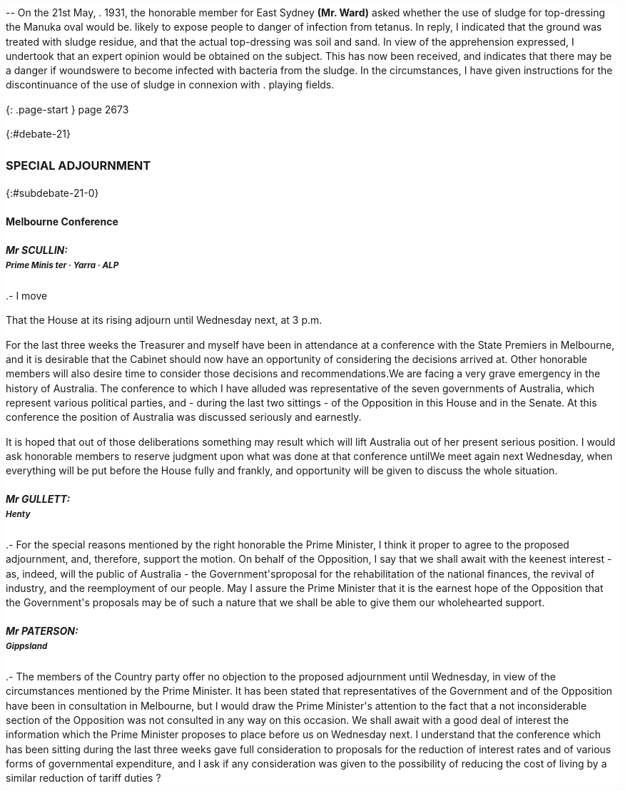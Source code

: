 -- On the 21st May, . 1931, the honorable member for East Sydney  **(Mr. Ward)**  asked whether the use of sludge for top-dressing the Manuka oval would be. likely to expose people to danger of infection from tetanus. In reply, I indicated that the ground was treated with sludge residue, and that the actual top-dressing was soil and sand. In view of the apprehension expressed, I undertook that an expert opinion would be obtained on the subject. This has now been received, and indicates that there may be a danger if woundswere to become infected with bacteria from the sludge. In the circumstances, I have given instructions for the discontinuance of the use of sludge in connexion with . playing fields. 

{: .page-start }
page 2673

{:#debate-21}
### SPECIAL ADJOURNMENT

{:#subdebate-21-0}
#### Melbourne Conference

##### Mr SCULLIN:<br><small class="text-muted">Prime Minis ter &middot; Yarra &middot; ALP</small>

.- I move 

That the House at its rising adjourn until Wednesday next, at 3 p.m. 

For the last three weeks the Treasurer and myself have been in attendance at a conference with the State Premiers in Melbourne, and it is desirable that the Cabinet should now have an opportunity of considering the decisions arrived at. Other honorable members will also desire time to consider those decisions and recommendations.We are facing a very grave emergency in the history of Australia. The conference to which I have alluded was representative of the seven governments of Australia, which represent various political parties, and - during the last two sittings - of the Opposition in this House and in the Senate. At this conference the position of Australia was discussed seriously and earnestly. 

It is hoped that out of those deliberations something may result which will lift Australia out of her present serious position. I would ask honorable members to reserve judgment upon what was done at that conference untilWe meet again next Wednesday, when everything will be put before the House fully and frankly, and opportunity will be given to discuss the whole situation. 

##### Mr GULLETT:<br><small class="text-muted">Henty</small>

.- For the special reasons mentioned by the right honorable the Prime Minister, I think it proper to agree to the proposed adjournment, and, therefore, support the motion. On behalf of the Opposition, I say that we shall await with the keenest interest - as, indeed, will the public of Australia - the Government'sproposal for the rehabilitation of the national finances, the revival of industry, and the reemployment of our people. May I assure the Prime Minister that it is the earnest hope of the Opposition that the Government's proposals may be of such a nature that we shall be able to give them our wholehearted support. 

##### Mr PATERSON:<br><small class="text-muted">Gippsland</small>

.- The members of the Country party offer no objection to the proposed adjournment until Wednesday, in view of the circumstances mentioned by the Prime Minister. It has been stated that representatives of the Government and of the Opposition have been in consultation in Melbourne, but I would draw the Prime Minister's attention to the fact that a not inconsiderable section of the Opposition was not consulted in any way on this occasion. We shall await with a good deal of interest the information which the Prime Minister proposes to place before us on Wednesday next. I understand that the conference which has been sitting during the last three weeks gave full consideration to proposals for the reduction of interest rates and of various forms of governmental expenditure, and I ask if any consideration was given to the possibility of reducing the cost of living by a similar reduction of tariff duties ? 
